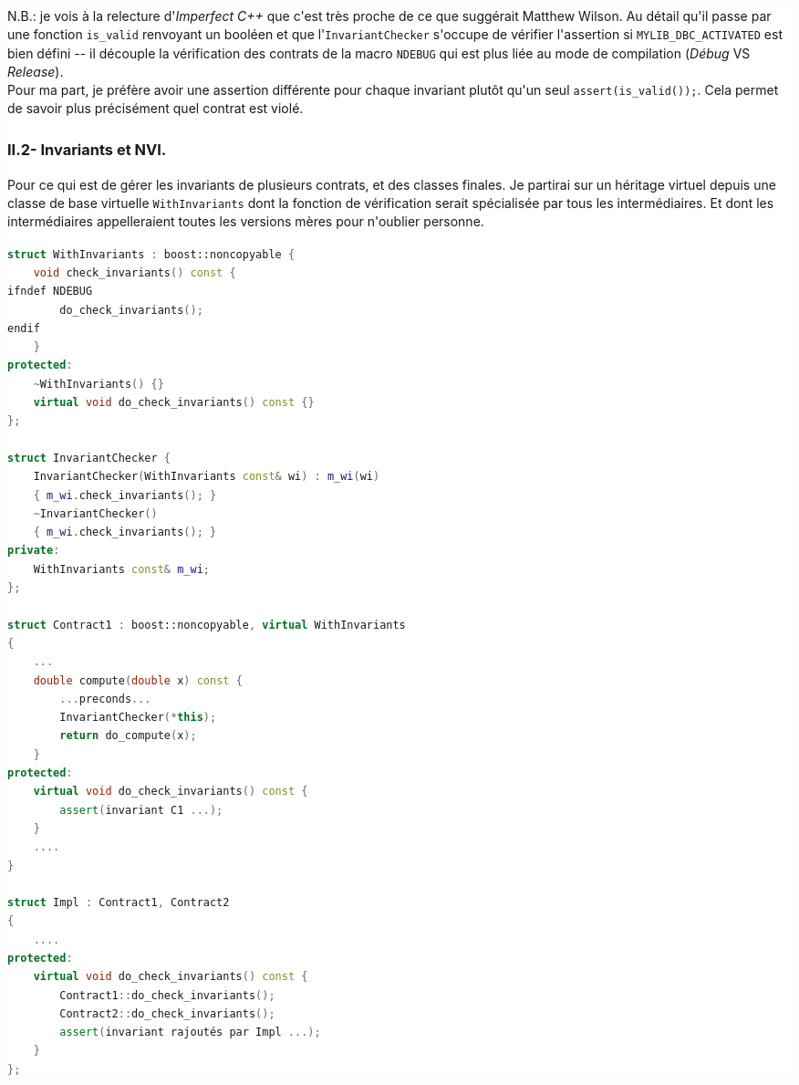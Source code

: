 N.B.: je vois à la relecture d'_Imperfect C++_ que c'est très proche de ce que
suggérait Matthew Wilson. Au détail qu'il passe par une fonction `is_valid`
renvoyant un booléen et que l'`InvariantChecker` s'occupe de vérifier
l'assertion si `MYLIB_DBC_ACTIVATED` est bien défini -- il découple la
vérification des contrats de la macro `NDEBUG` qui est plus liée au mode de
compilation (_Débug_ VS _Release_).  
Pour ma part, je préfère avoir une assertion différente pour chaque invariant
plutôt qu'un seul `assert(is_valid());`. Cela permet de savoir plus précisément
quel contrat est violé.

### <a id="NVI_Invariants"></a>II.2- Invariants et NVI.

Pour ce qui est de gérer les invariants de plusieurs contrats, et des classes
finales. Je partirai sur un héritage virtuel depuis une classe de base
virtuelle `WithInvariants` dont la fonction de vérification serait spécialisée
par tous les intermédiaires. Et dont les intermédiaires appelleraient toutes
les versions mères pour n'oublier personne.

```c++
struct WithInvariants : boost::noncopyable {
    void check_invariants() const {
ifndef NDEBUG
        do_check_invariants();
endif
    }
protected:
    ~WithInvariants() {}
    virtual void do_check_invariants() const {}
};

struct InvariantChecker {
    InvariantChecker(WithInvariants const& wi) : m_wi(wi)
    { m_wi.check_invariants(); }
    ~InvariantChecker()
    { m_wi.check_invariants(); }
private:
    WithInvariants const& m_wi;
};

struct Contract1 : boost::noncopyable, virtual WithInvariants
{
    ...
    double compute(double x) const {
        ...preconds...
        InvariantChecker(*this);
        return do_compute(x);
    }
protected:
    virtual void do_check_invariants() const {
        assert(invariant C1 ...);
    }
    ....
}

struct Impl : Contract1, Contract2
{
    ....
protected:
    virtual void do_check_invariants() const {
        Contract1::do_check_invariants();
        Contract2::do_check_invariants();
        assert(invariant rajoutés par Impl ...);
    }
};
```